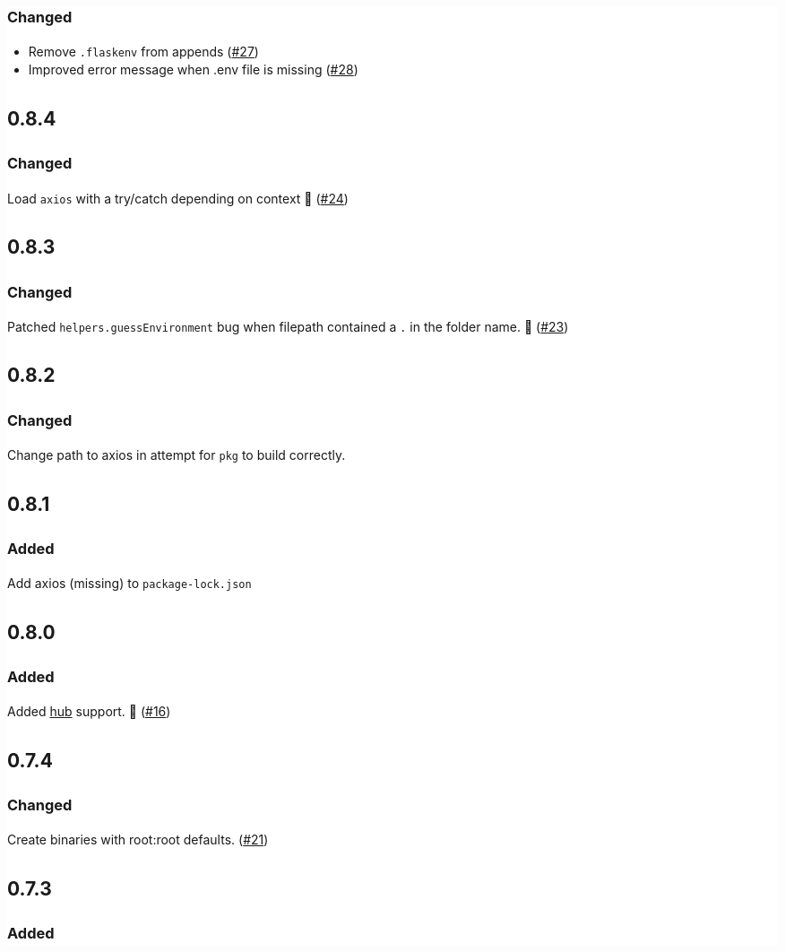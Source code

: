 ### Changed

* Remove `.flaskenv` from appends ([#27](https://github.com/dotenvx/dotenvx/pull/27))
* Improved error message when .env file is missing ([#28](https://github.com/dotenvx/dotenvx/pull/28))

## 0.8.4

### Changed

Load `axios` with a try/catch depending on context 🐞 ([#24](https://github.com/dotenvx/dotenvx/pull/24))

## 0.8.3

### Changed

Patched `helpers.guessEnvironment` bug when filepath contained a `.` in the folder name. 🐞 ([#23](https://github.com/dotenvx/dotenvx/pull/23))

## 0.8.2

### Changed

Change path to axios in attempt for `pkg` to build correctly.

## 0.8.1

### Added

Add axios (missing) to `package-lock.json`

## 0.8.0

### Added

Added [hub](https://hub.dotenvx.com) support. 🎉 ([#16](https://github.com/dotenvx/dotenvx/pull/16))

## 0.7.4

### Changed

Create binaries with root:root defaults. ([#21](https://github.com/dotenvx/dotenvx/pull/21))

## 0.7.3

### Added
